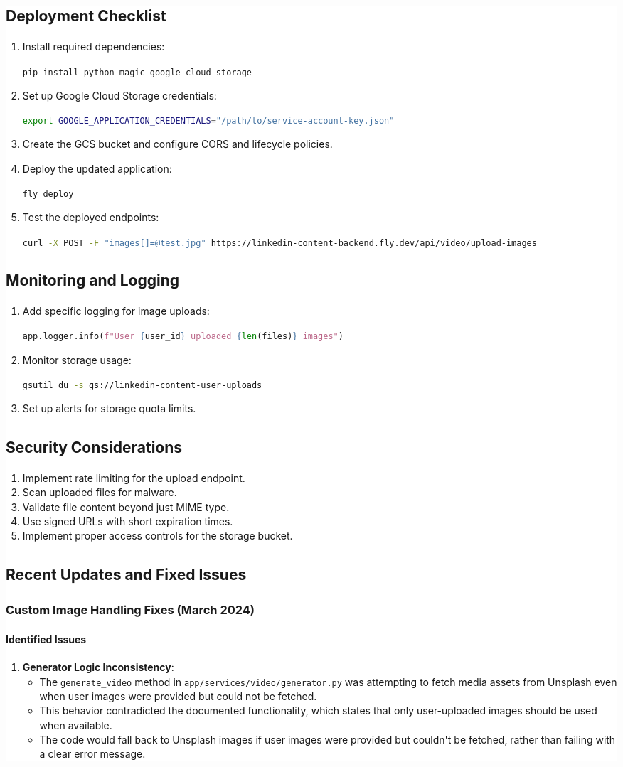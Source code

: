 ## Deployment Checklist

1. Install required dependencies:
   ```bash
   pip install python-magic google-cloud-storage
   ```

2. Set up Google Cloud Storage credentials:
   ```bash
   export GOOGLE_APPLICATION_CREDENTIALS="/path/to/service-account-key.json"
   ```

3. Create the GCS bucket and configure CORS and lifecycle policies.

4. Deploy the updated application:
   ```bash
   fly deploy
   ```

5. Test the deployed endpoints:
   ```bash
   curl -X POST -F "images[]=@test.jpg" https://linkedin-content-backend.fly.dev/api/video/upload-images
   ```

## Monitoring and Logging

1. Add specific logging for image uploads:
   ```python
   app.logger.info(f"User {user_id} uploaded {len(files)} images")
   ```

2. Monitor storage usage:
   ```bash
   gsutil du -s gs://linkedin-content-user-uploads
   ```

3. Set up alerts for storage quota limits.

## Security Considerations

1. Implement rate limiting for the upload endpoint.
2. Scan uploaded files for malware.
3. Validate file content beyond just MIME type.
4. Use signed URLs with short expiration times.
5. Implement proper access controls for the storage bucket.

## Recent Updates and Fixed Issues

### Custom Image Handling Fixes (March 2024)

#### Identified Issues

1. **Generator Logic Inconsistency**:
   - The `generate_video` method in `app/services/video/generator.py` was attempting to fetch media assets from Unsplash even when user images were provided but could not be fetched.
   - This behavior contradicted the documented functionality, which states that only user-uploaded images should be used when available.
   - The code would fall back to Unsplash images if user images were provided but couldn't be fetched, rather than failing with a clear error message.
